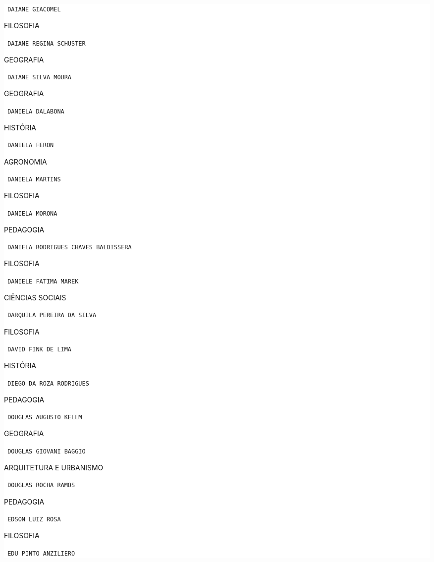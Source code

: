     DAIANE GIACOMEL

   FILOSOFIA

     DAIANE REGINA SCHUSTER

   GEOGRAFIA

     DAIANE SILVA MOURA

   GEOGRAFIA

     DANIELA DALABONA

   HISTÓRIA

     DANIELA FERON

   AGRONOMIA

     DANIELA MARTINS

   FILOSOFIA

     DANIELA MORONA

   PEDAGOGIA

     DANIELA RODRIGUES CHAVES BALDISSERA

   FILOSOFIA

     DANIELE FATIMA MAREK

   CIÊNCIAS SOCIAIS

     DARQUILA PEREIRA DA SILVA

   FILOSOFIA

     DAVID FINK DE LIMA

   HISTÓRIA

     DIEGO DA ROZA RODRIGUES

   PEDAGOGIA

     DOUGLAS AUGUSTO KELLM

   GEOGRAFIA

     DOUGLAS GIOVANI BAGGIO

   ARQUITETURA E URBANISMO

     DOUGLAS ROCHA RAMOS

   PEDAGOGIA

     EDSON LUIZ ROSA

   FILOSOFIA

     EDU PINTO ANZILIERO
